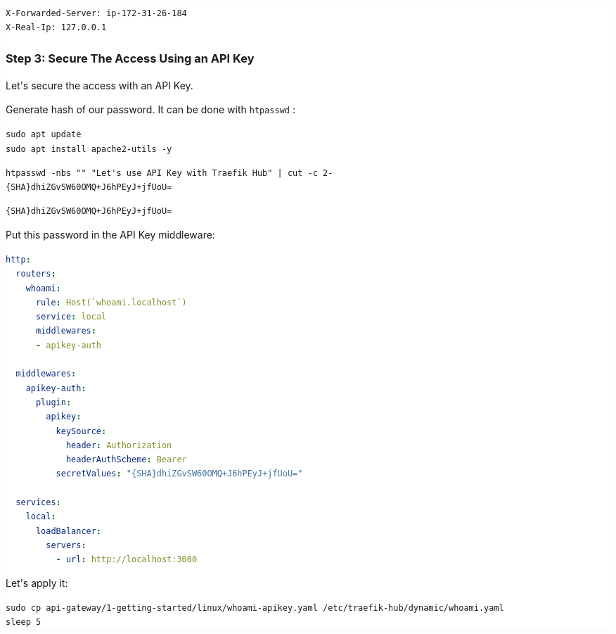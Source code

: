 ```shell
X-Forwarded-Server: ip-172-31-26-184
X-Real-Ip: 127.0.0.1
```

### Step 3: Secure The Access Using an API Key

Let's secure the access with an API Key.

Generate hash of our password. It can be done with `htpasswd` :

```shell
sudo apt update
sudo apt install apache2-utils -y
```

```shell
htpasswd -nbs "" "Let's use API Key with Traefik Hub" | cut -c 2-
{SHA}dhiZGvSW60OMQ+J6hPEyJ+jfUoU=
```

```shell
{SHA}dhiZGvSW60OMQ+J6hPEyJ+jfUoU=
```

Put this password in the API Key middleware:

```yaml showLineNumbers {16}
http:
  routers:
    whoami:
      rule: Host(`whoami.localhost`)
      service: local
      middlewares:
      - apikey-auth

  middlewares:
    apikey-auth:
      plugin:
        apikey:
          keySource:
            header: Authorization
            headerAuthScheme: Bearer
          secretValues: "{SHA}dhiZGvSW60OMQ+J6hPEyJ+jfUoU="

  services:
    local:
      loadBalancer:
        servers:
          - url: http://localhost:3000
```

Let's apply it:

```shell
sudo cp api-gateway/1-getting-started/linux/whoami-apikey.yaml /etc/traefik-hub/dynamic/whoami.yaml
sleep 5
```
